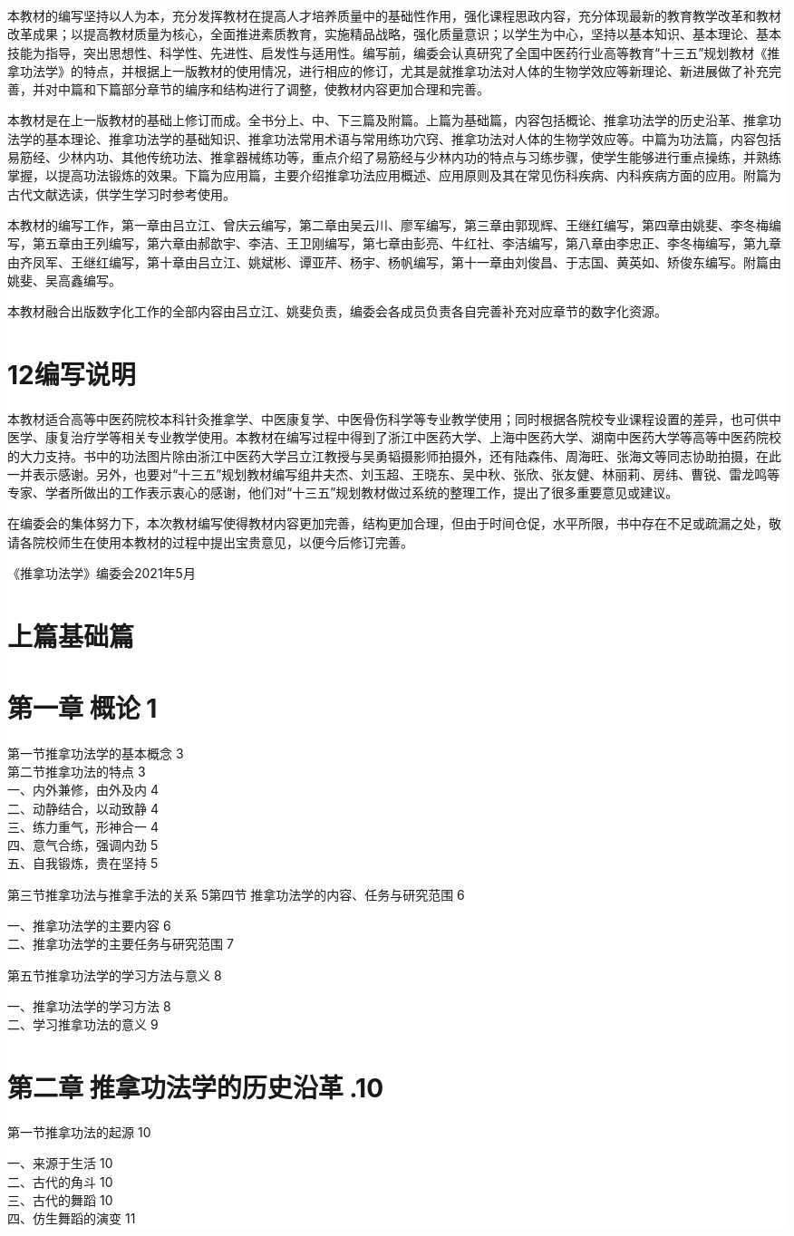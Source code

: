 本教材的编写坚持以人为本，充分发挥教材在提高人才培养质量中的基础性作用，强化课程思政内容，充分体现最新的教育教学改革和教材改革成果；以提高教材质量为核心，全面推进素质教育，实施精品战略，强化质量意识；以学生为中心，坚持以基本知识、基本理论、基本技能为指导，突出思想性、科学性、先进性、启发性与适用性。编写前，编委会认真研究了全国中医药行业高等教育“十三五”规划教材《推拿功法学》的特点，并根据上一版教材的使用情况，进行相应的修订，尤其是就推拿功法对人体的生物学效应等新理论、新进展做了补充完善，并对中篇和下篇部分章节的编序和结构进行了调整，使教材内容更加合理和完善。  

本教材是在上一版教材的基础上修订而成。全书分上、中、下三篇及附篇。上篇为基础篇，内容包括概论、推拿功法学的历史沿革、推拿功法学的基本理论、推拿功法学的基础知识、推拿功法常用术语与常用练功穴窍、推拿功法对人体的生物学效应等。中篇为功法篇，内容包括易筋经、少林内功、其他传统功法、推拿器械练功等，重点介绍了易筋经与少林内功的特点与习练步骤，使学生能够进行重点操练，并熟练掌握，以提高功法锻炼的效果。下篇为应用篇，主要介绍推拿功法应用概述、应用原则及其在常见伤科疾病、内科疾病方面的应用。附篇为古代文献选读，供学生学习时参考使用。  

本教材的编写工作，第一章由吕立江、曾庆云编写，第二章由吴云川、廖军编写，第三章由郭现辉、王继红编写，第四章由姚斐、李冬梅编写，第五章由王列编写，第六章由郝歆宇、李洁、王卫刚编写，第七章由彭亮、牛红社、李洁编写，第八章由李忠正、李冬梅编写，第九章由齐凤军、王继红编写，第十章由吕立江、姚斌彬、谭亚芹、杨宇、杨帆编写，第十一章由刘俊昌、于志国、黄英如、矫俊东编写。附篇由姚斐、吴高鑫编写。  

本教材融合出版数字化工作的全部内容由吕立江、姚斐负责，编委会各成员负责各自完善补充对应章节的数字化资源。  

# 12编写说明  

本教材适合高等中医药院校本科针灸推拿学、中医康复学、中医骨伤科学等专业教学使用；同时根据各院校专业课程设置的差异，也可供中医学、康复治疗学等相关专业教学使用。本教材在编写过程中得到了浙江中医药大学、上海中医药大学、湖南中医药大学等高等中医药院校的大力支持。书中的功法图片除由浙江中医药大学吕立江教授与吴勇韬摄影师拍摄外，还有陆森伟、周海旺、张海文等同志协助拍摄，在此一并表示感谢。另外，也要对“十三五”规划教材编写组井夫杰、刘玉超、王晓东、吴中秋、张欣、张友健、林丽莉、房纬、曹锐、雷龙鸣等专家、学者所做出的工作表示衷心的感谢，他们对“十三五”规划教材做过系统的整理工作，提出了很多重要意见或建议。  

在编委会的集体努力下，本次教材编写使得教材内容更加完善，结构更加合理，但由于时间仓促，水平所限，书中存在不足或疏漏之处，敬请各院校师生在使用本教材的过程中提出宝贵意见，以便今后修订完善。  

《推拿功法学》编委会2021年5月  

# 上篇基础篇  

# 第一章 概论 1  

第一节推拿功法学的基本概念 3  
第二节推拿功法的特点 3  
一、内外兼修，由外及内 4  
二、动静结合，以动致静 4  
三、练力重气，形神合一 4  
四、意气合练，强调内劲 5  
五、自我锻炼，贵在坚持 5  

第三节推拿功法与推拿手法的关系 5第四节 推拿功法学的内容、任务与研究范围 6  

一、推拿功法学的主要内容 6  
二、推拿功法学的主要任务与研究范围 7  

第五节推拿功法学的学习方法与意义 8  

一、推拿功法学的学习方法 8  
二、学习推拿功法的意义 9  

# 第二章 推拿功法学的历史沿革 .10  

第一节推拿功法的起源 10  

一、来源于生活 10  
二、古代的角斗 10  
三、古代的舞蹈 10  
四、仿生舞蹈的演变 11  
